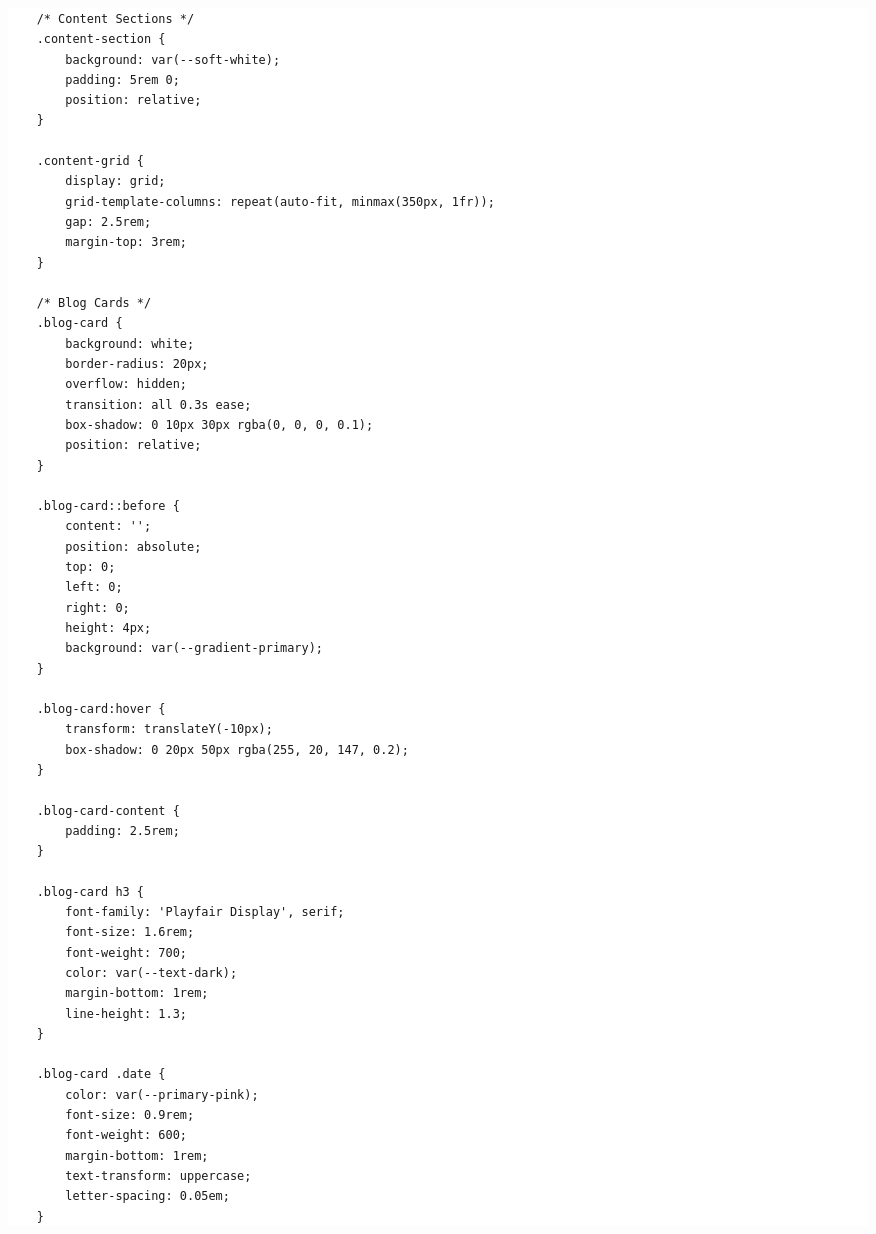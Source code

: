         /* Content Sections */
        .content-section {
            background: var(--soft-white);
            padding: 5rem 0;
            position: relative;
        }

        .content-grid {
            display: grid;
            grid-template-columns: repeat(auto-fit, minmax(350px, 1fr));
            gap: 2.5rem;
            margin-top: 3rem;
        }

        /* Blog Cards */
        .blog-card {
            background: white;
            border-radius: 20px;
            overflow: hidden;
            transition: all 0.3s ease;
            box-shadow: 0 10px 30px rgba(0, 0, 0, 0.1);
            position: relative;
        }

        .blog-card::before {
            content: '';
            position: absolute;
            top: 0;
            left: 0;
            right: 0;
            height: 4px;
            background: var(--gradient-primary);
        }

        .blog-card:hover {
            transform: translateY(-10px);
            box-shadow: 0 20px 50px rgba(255, 20, 147, 0.2);
        }

        .blog-card-content {
            padding: 2.5rem;
        }

        .blog-card h3 {
            font-family: 'Playfair Display', serif;
            font-size: 1.6rem;
            font-weight: 700;
            color: var(--text-dark);
            margin-bottom: 1rem;
            line-height: 1.3;
        }

        .blog-card .date {
            color: var(--primary-pink);
            font-size: 0.9rem;
            font-weight: 600;
            margin-bottom: 1rem;
            text-transform: uppercase;
            letter-spacing: 0.05em;
        }
